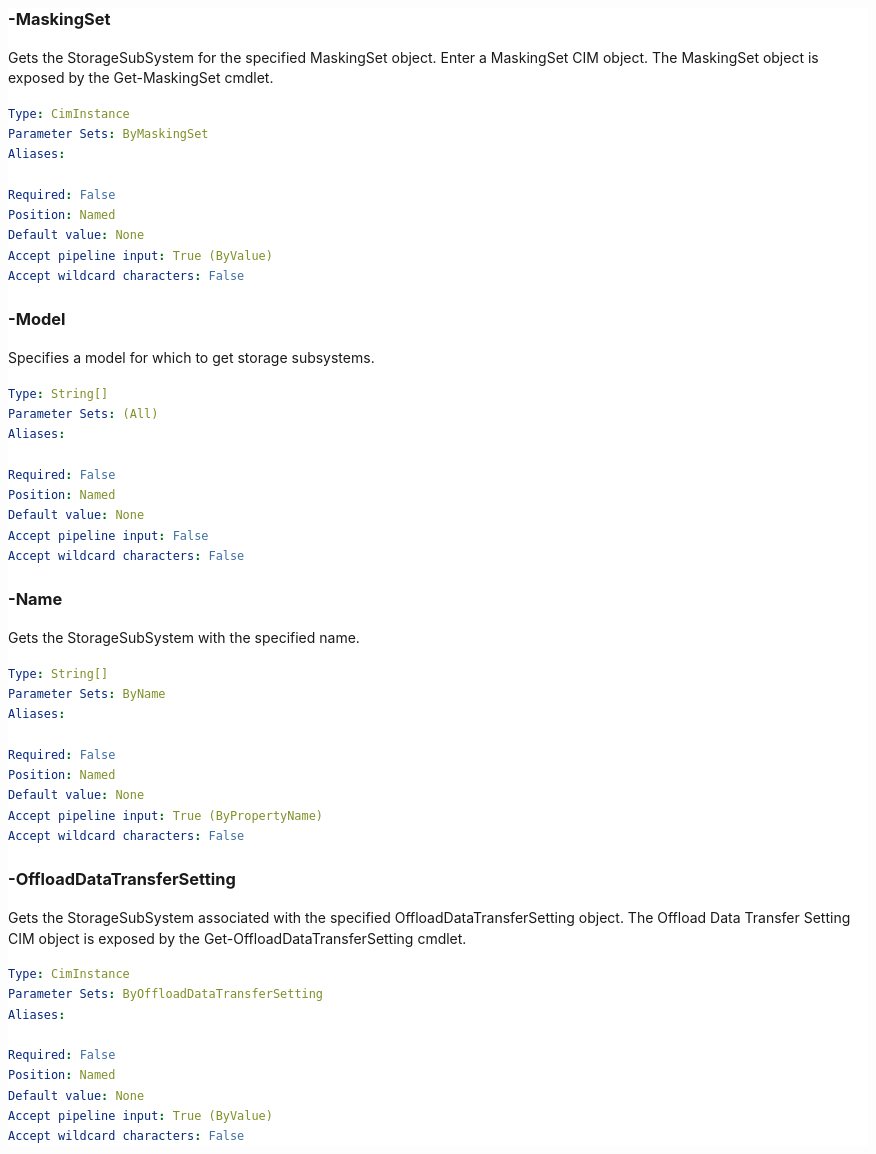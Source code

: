 ### -MaskingSet
Gets the StorageSubSystem for the specified MaskingSet object.
Enter a MaskingSet CIM object.
The MaskingSet object is exposed by the Get-MaskingSet cmdlet.

```yaml
Type: CimInstance
Parameter Sets: ByMaskingSet
Aliases: 

Required: False
Position: Named
Default value: None
Accept pipeline input: True (ByValue)
Accept wildcard characters: False
```

### -Model
Specifies a model for which to get storage subsystems.

```yaml
Type: String[]
Parameter Sets: (All)
Aliases: 

Required: False
Position: Named
Default value: None
Accept pipeline input: False
Accept wildcard characters: False
```

### -Name
Gets the StorageSubSystem with the specified name.

```yaml
Type: String[]
Parameter Sets: ByName
Aliases: 

Required: False
Position: Named
Default value: None
Accept pipeline input: True (ByPropertyName)
Accept wildcard characters: False
```

### -OffloadDataTransferSetting
Gets the StorageSubSystem associated with the specified OffloadDataTransferSetting object.
The Offload Data Transfer Setting CIM object is exposed by the Get-OffloadDataTransferSetting cmdlet.

```yaml
Type: CimInstance
Parameter Sets: ByOffloadDataTransferSetting
Aliases: 

Required: False
Position: Named
Default value: None
Accept pipeline input: True (ByValue)
Accept wildcard characters: False
```
